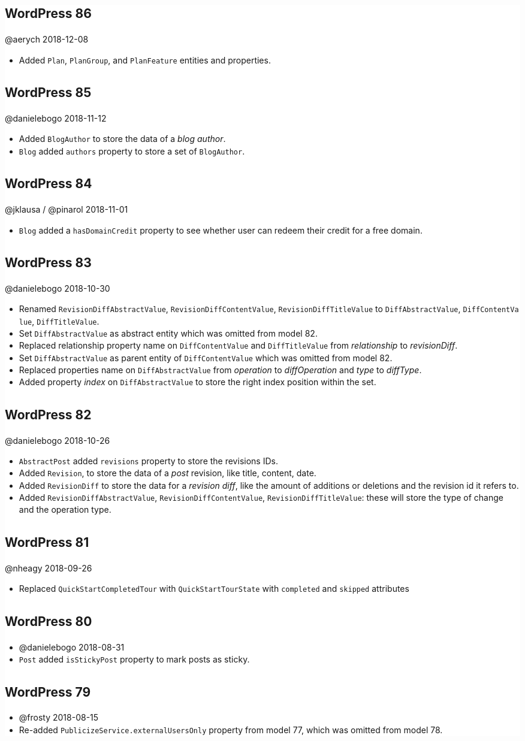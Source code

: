 ## WordPress 86
@aerych 2018-12-08
- Added `Plan`, `PlanGroup`, and `PlanFeature` entities and properties.

## WordPress 85
@danielebogo 2018-11-12
- Added `BlogAuthor` to store the data of a *blog author*.
- `Blog` added `authors` property to store a set of `BlogAuthor`.

## WordPress 84
@jklausa / @pinarol 2018-11-01
- `Blog` added a `hasDomainCredit` property to see whether user can redeem their credit for a free domain.

## WordPress 83
@danielebogo 2018-10-30
- Renamed `RevisionDiffAbstractValue`, `RevisionDiffContentValue`, `RevisionDiffTitleValue` to `DiffAbstractValue`, `DiffContentValue`, `DiffTitleValue`.
- Set `DiffAbstractValue` as abstract entity which was omitted from model 82.
- Replaced relationship property name on `DiffContentValue` and `DiffTitleValue` from *relationship* to *revisionDiff*.
- Set `DiffAbstractValue` as parent entity of `DiffContentValue` which was omitted from model 82.
- Replaced properties name on `DiffAbstractValue` from *operation* to *diffOperation* and *type* to *diffType*.
- Added property *index* on `DiffAbstractValue` to store the right index position within the set.

## WordPress 82
@danielebogo 2018-10-26
- `AbstractPost` added `revisions` property to store the revisions IDs.
- Added `Revision`,  to store the data of a *post* revision, like title, content, date.
- Added `RevisionDiff` to store the data for a *revision diff*, like the amount of additions or deletions and the revision id it refers to.
- Added `RevisionDiffAbstractValue`, `RevisionDiffContentValue`, `RevisionDiffTitleValue`: these will store the type of change and the operation type.

## WordPress 81
@nheagy 2018-09-26
- Replaced `QuickStartCompletedTour` with `QuickStartTourState` with `completed` and `skipped` attributes

## WordPress 80
- @danielebogo 2018-08-31
- `Post` added `isStickyPost` property to mark posts as sticky.

## WordPress 79
- @frosty 2018-08-15
- Re-added `PublicizeService.externalUsersOnly` property from model 77, which was omitted from model 78.

